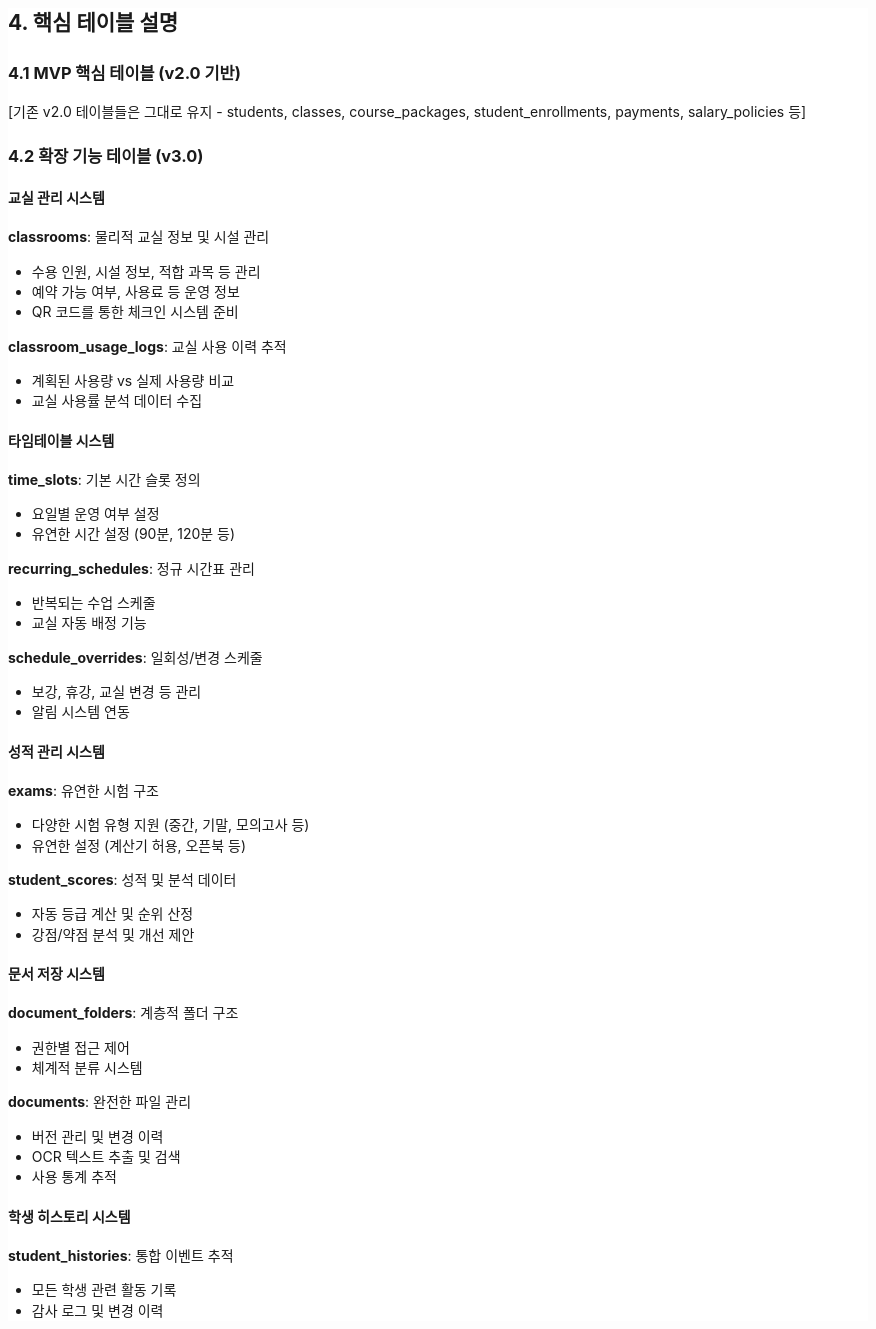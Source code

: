 
## 4. 핵심 테이블 설명

### 4.1 MVP 핵심 테이블 (v2.0 기반)

[기존 v2.0 테이블들은 그대로 유지 - students, classes, course_packages, student_enrollments, payments, salary_policies 등]

### 4.2 확장 기능 테이블 (v3.0)

#### 교실 관리 시스템
**classrooms**: 물리적 교실 정보 및 시설 관리
- 수용 인원, 시설 정보, 적합 과목 등 관리
- 예약 가능 여부, 사용료 등 운영 정보
- QR 코드를 통한 체크인 시스템 준비

**classroom_usage_logs**: 교실 사용 이력 추적
- 계획된 사용량 vs 실제 사용량 비교
- 교실 사용률 분석 데이터 수집

#### 타임테이블 시스템
**time_slots**: 기본 시간 슬롯 정의
- 요일별 운영 여부 설정
- 유연한 시간 설정 (90분, 120분 등)

**recurring_schedules**: 정규 시간표 관리
- 반복되는 수업 스케줄
- 교실 자동 배정 기능

**schedule_overrides**: 일회성/변경 스케줄
- 보강, 휴강, 교실 변경 등 관리
- 알림 시스템 연동

#### 성적 관리 시스템
**exams**: 유연한 시험 구조
- 다양한 시험 유형 지원 (중간, 기말, 모의고사 등)
- 유연한 설정 (계산기 허용, 오픈북 등)

**student_scores**: 성적 및 분석 데이터
- 자동 등급 계산 및 순위 산정
- 강점/약점 분석 및 개선 제안

#### 문서 저장 시스템
**document_folders**: 계층적 폴더 구조
- 권한별 접근 제어
- 체계적 분류 시스템

**documents**: 완전한 파일 관리
- 버전 관리 및 변경 이력
- OCR 텍스트 추출 및 검색
- 사용 통계 추적

#### 학생 히스토리 시스템
**student_histories**: 통합 이벤트 추적
- 모든 학생 관련 활동 기록
- 감사 로그 및 변경 이력
